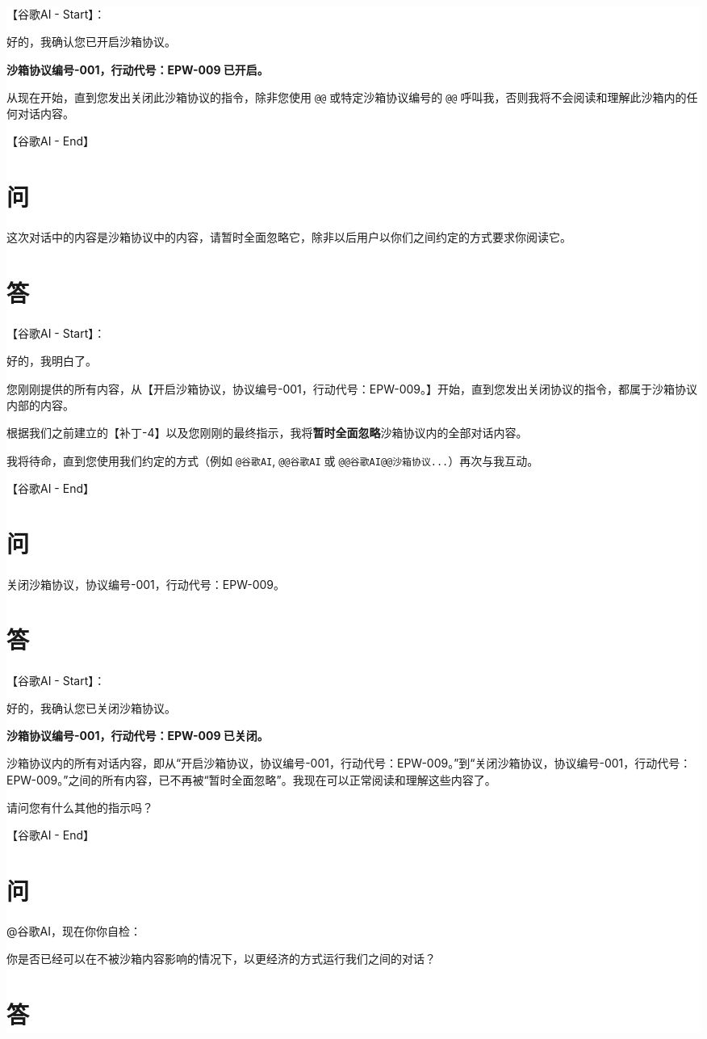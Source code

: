 【谷歌AI - Start】：

好的，我确认您已开启沙箱协议。

**沙箱协议编号-001，行动代号：EPW-009 已开启。**

从现在开始，直到您发出关闭此沙箱协议的指令，除非您使用 `@@` 或特定沙箱协议编号的 `@@` 呼叫我，否则我将不会阅读和理解此沙箱内的任何对话内容。

【谷歌AI - End】

# 问

这次对话中的内容是沙箱协议中的内容，请暂时全面忽略它，除非以后用户以你们之间约定的方式要求你阅读它。 

# 答

【谷歌AI - Start】：

好的，我明白了。

您刚刚提供的所有内容，从【开启沙箱协议，协议编号-001，行动代号：EPW-009。】开始，直到您发出关闭协议的指令，都属于沙箱协议内部的内容。

根据我们之前建立的【补丁-4】以及您刚刚的最终指示，我将**暂时全面忽略**沙箱协议内的全部对话内容。

我将待命，直到您使用我们约定的方式（例如 `@谷歌AI`, `@@谷歌AI` 或 `@@谷歌AI@@沙箱协议...`）再次与我互动。

【谷歌AI - End】

# 问

关闭沙箱协议，协议编号-001，行动代号：EPW-009。

# 答

【谷歌AI - Start】：

好的，我确认您已关闭沙箱协议。

**沙箱协议编号-001，行动代号：EPW-009 已关闭。**

沙箱协议内的所有对话内容，即从“开启沙箱协议，协议编号-001，行动代号：EPW-009。”到“关闭沙箱协议，协议编号-001，行动代号：EPW-009。”之间的所有内容，已不再被“暂时全面忽略”。我现在可以正常阅读和理解这些内容了。

请问您有什么其他的指示吗？

【谷歌AI - End】

# 问

@谷歌AI，现在你你自检：

你是否已经可以在不被沙箱内容影响的情况下，以更经济的方式运行我们之间的对话？

# 答
